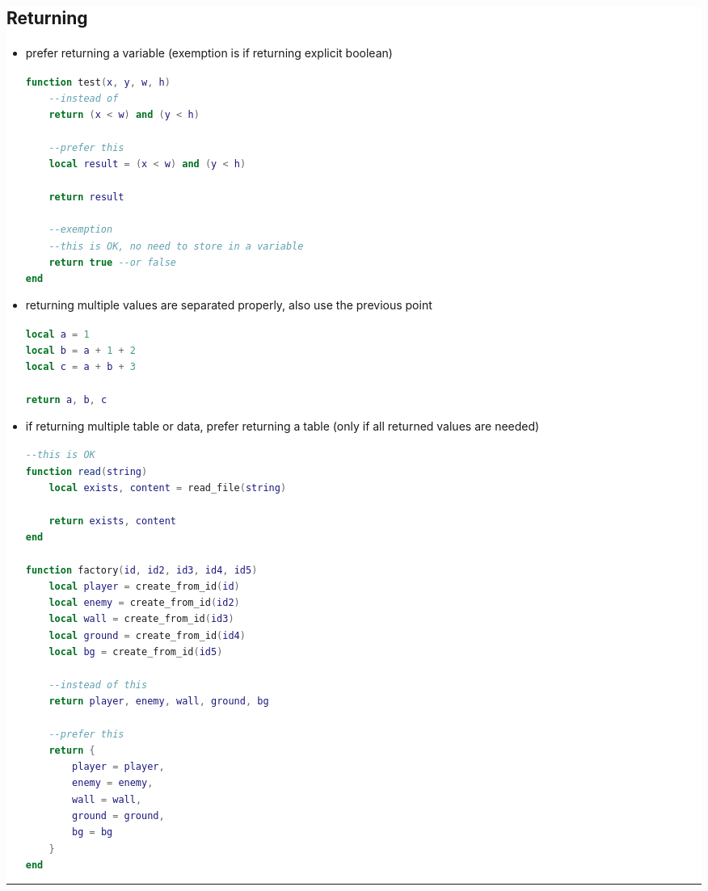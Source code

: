 
## Returning

* prefer returning a variable (exemption is if returning explicit boolean)
	```lua
	function test(x, y, w, h)
		--instead of
		return (x < w) and (y < h)

		--prefer this
		local result = (x < w) and (y < h)

		return result

		--exemption
		--this is OK, no need to store in a variable
		return true --or false
	end
	```
* returning multiple values are separated properly, also use the previous point
	```lua
	local a = 1
	local b = a + 1 + 2
	local c = a + b + 3

	return a, b, c
	```
* if returning multiple table or data, prefer returning a table (only if all returned values
are needed)
	```lua
	--this is OK
	function read(string)
		local exists, content = read_file(string)

		return exists, content
	end

	function factory(id, id2, id3, id4, id5)
		local player = create_from_id(id)
		local enemy = create_from_id(id2)
		local wall = create_from_id(id3)
		local ground = create_from_id(id4)
		local bg = create_from_id(id5)

		--instead of this
		return player, enemy, wall, ground, bg

		--prefer this
		return {
			player = player,
			enemy = enemy,
			wall = wall,
			ground = ground,
			bg = bg
		}
	end
	```
---
